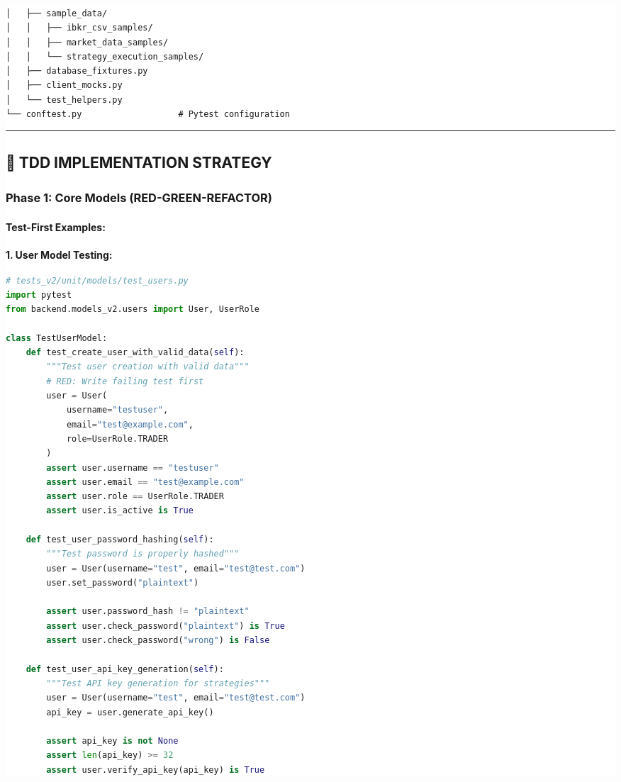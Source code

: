 ```
│   ├── sample_data/
│   │   ├── ibkr_csv_samples/
│   │   ├── market_data_samples/
│   │   └── strategy_execution_samples/
│   ├── database_fixtures.py
│   ├── client_mocks.py
│   └── test_helpers.py
└── conftest.py                   # Pytest configuration
```

---

## 🧪 **TDD IMPLEMENTATION STRATEGY**

### **Phase 1: Core Models (RED-GREEN-REFACTOR)**

#### **Test-First Examples:**

**1. User Model Testing:**
```python
# tests_v2/unit/models/test_users.py
import pytest
from backend.models_v2.users import User, UserRole

class TestUserModel:
    def test_create_user_with_valid_data(self):
        """Test user creation with valid data"""
        # RED: Write failing test first
        user = User(
            username="testuser",
            email="test@example.com", 
            role=UserRole.TRADER
        )
        assert user.username == "testuser"
        assert user.email == "test@example.com"
        assert user.role == UserRole.TRADER
        assert user.is_active is True
    
    def test_user_password_hashing(self):
        """Test password is properly hashed"""
        user = User(username="test", email="test@test.com")
        user.set_password("plaintext")
        
        assert user.password_hash != "plaintext"
        assert user.check_password("plaintext") is True
        assert user.check_password("wrong") is False
    
    def test_user_api_key_generation(self):
        """Test API key generation for strategies"""
        user = User(username="test", email="test@test.com")
        api_key = user.generate_api_key()
        
        assert api_key is not None
        assert len(api_key) >= 32
        assert user.verify_api_key(api_key) is True
```
